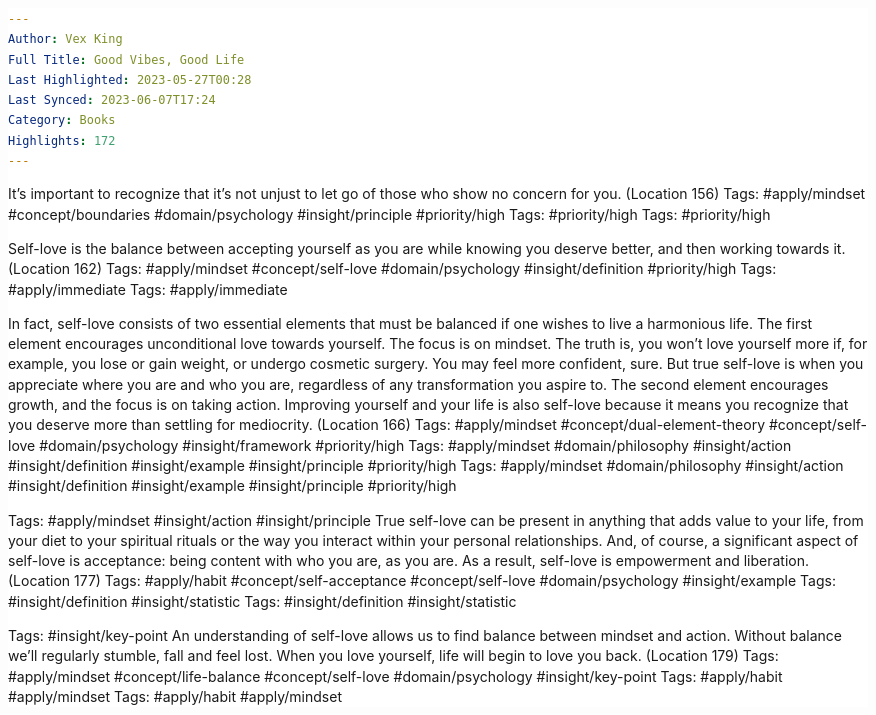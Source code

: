 ```yaml
---
Author: Vex King
Full Title: Good Vibes, Good Life
Last Highlighted: 2023-05-27T00:28
Last Synced: 2023-06-07T17:24
Category: Books
Highlights: 172
---
```

It’s important to recognize that it’s not unjust to let go of those who show no concern for you. (Location 156)
Tags: #apply/mindset #concept/boundaries #domain/psychology #insight/principle #priority/high
Tags: #priority/high
Tags: #priority/high
  
Self-love is the balance between accepting yourself as you are while knowing you deserve better, and then working towards it. (Location 162)
Tags: #apply/mindset #concept/self-love #domain/psychology #insight/definition #priority/high
Tags: #apply/immediate
Tags: #apply/immediate
  
In fact, self-love consists of two essential elements that must be balanced if one wishes to live a harmonious life. The first element encourages unconditional love towards yourself. The focus is on mindset. The truth is, you won’t love yourself more if, for example, you lose or gain weight, or undergo cosmetic surgery. You may feel more confident, sure. But true self-love is when you appreciate where you are and who you are, regardless of any transformation you aspire to. The second element encourages growth, and the focus is on taking action. Improving yourself and your life is also self-love because it means you recognize that you deserve more than settling for mediocrity. (Location 166)
Tags: #apply/mindset #concept/dual-element-theory #concept/self-love #domain/psychology #insight/framework #priority/high
Tags: #apply/mindset #domain/philosophy #insight/action #insight/definition #insight/example #insight/principle #priority/high
Tags: #apply/mindset #domain/philosophy #insight/action #insight/definition #insight/example #insight/principle #priority/high
  
Tags: #apply/mindset #insight/action #insight/principle
True self-love can be present in anything that adds value to your life, from your diet to your spiritual rituals or the way you interact within your personal relationships. And, of course, a significant aspect of self-love is acceptance: being content with who you are, as you are. As a result, self-love is empowerment and liberation. (Location 177)
Tags: #apply/habit #concept/self-acceptance #concept/self-love #domain/psychology #insight/example
Tags: #insight/definition #insight/statistic
Tags: #insight/definition #insight/statistic
  
Tags: #insight/key-point
An understanding of self-love allows us to find balance between mindset and action. Without balance we’ll regularly stumble, fall and feel lost. When you love yourself, life will begin to love you back. (Location 179)
Tags: #apply/mindset #concept/life-balance #concept/self-love #domain/psychology #insight/key-point
Tags: #apply/habit #apply/mindset
Tags: #apply/habit #apply/mindset
  